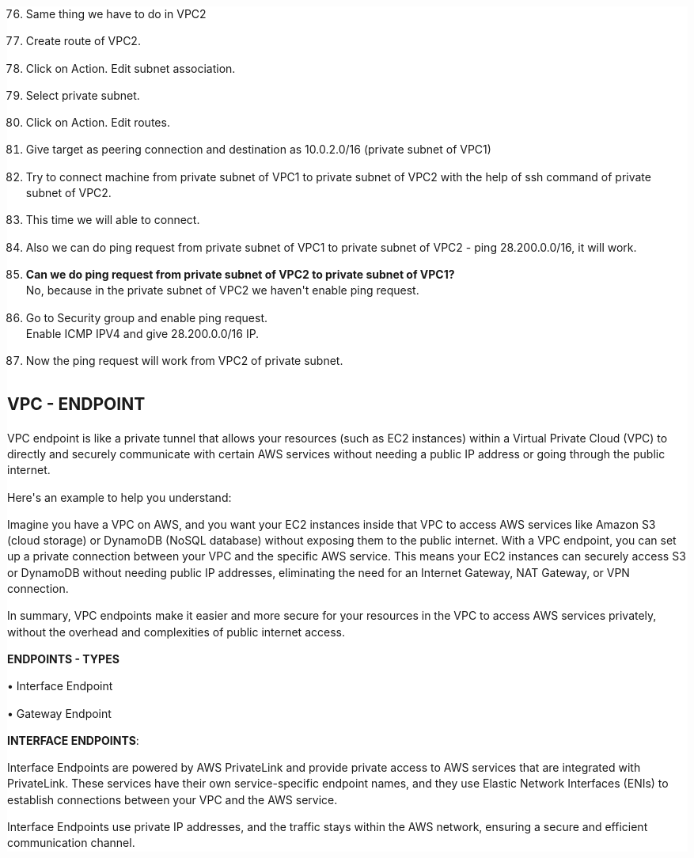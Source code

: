 76. Same thing we have to do in VPC2

77. Create route of VPC2.

78. Click on Action. Edit subnet association.

79. Select private subnet.

80. Click on Action. Edit routes.

81. Give target as peering connection and destination as 10.0.2.0/16 (private subnet of VPC1)

82. Try to connect machine from private subnet of VPC1 to private subnet of VPC2 with the help of ssh command of private subnet of VPC2.

83. This time we will able to connect.

84. Also we can do ping request from private subnet of VPC1 to private subnet of VPC2 - ping 28.200.0.0/16, it will work.

85. **Can we do ping request from private subnet of VPC2 to private subnet of VPC1?**<br/>
      No, because in the private subnet of VPC2 we haven't enable ping request.<br/>

86. Go to Security group and enable ping request.<br/>
    Enable ICMP IPV4 and give 28.200.0.0/16 IP.

87. Now the ping request will work from VPC2 of private subnet.


## VPC - ENDPOINT

VPC endpoint is like a private tunnel that allows your resources (such as EC2 instances) within a Virtual Private Cloud (VPC) to directly and securely communicate with certain AWS services without needing a public IP address or going through the public internet.<br>

Here's an example to help you understand:<br>

Imagine you have a VPC on AWS, and you want your EC2 instances inside that VPC to access AWS services like Amazon S3 (cloud storage) or DynamoDB (NoSQL database) without exposing them to the public internet. With a VPC endpoint, you can set up a private connection between your VPC and the specific AWS service. This means your EC2 instances can securely access S3 or DynamoDB without needing public IP addresses, eliminating the need for an Internet Gateway, NAT Gateway, or VPN connection.<br>

In summary, VPC endpoints make it easier and more secure for your resources in the VPC to access AWS services privately, without the overhead and complexities of public internet access.

**ENDPOINTS - TYPES**

• Interface Endpoint

• Gateway Endpoint

**INTERFACE ENDPOINTS**:

Interface Endpoints are powered by AWS PrivateLink and provide private access to AWS services that are integrated with PrivateLink. These services have their own service-specific endpoint names, and they use Elastic Network Interfaces (ENIs) to establish connections between your VPC and the AWS service.

Interface Endpoints use private IP addresses, and the traffic stays within the AWS network, ensuring a secure and efficient communication channel.
